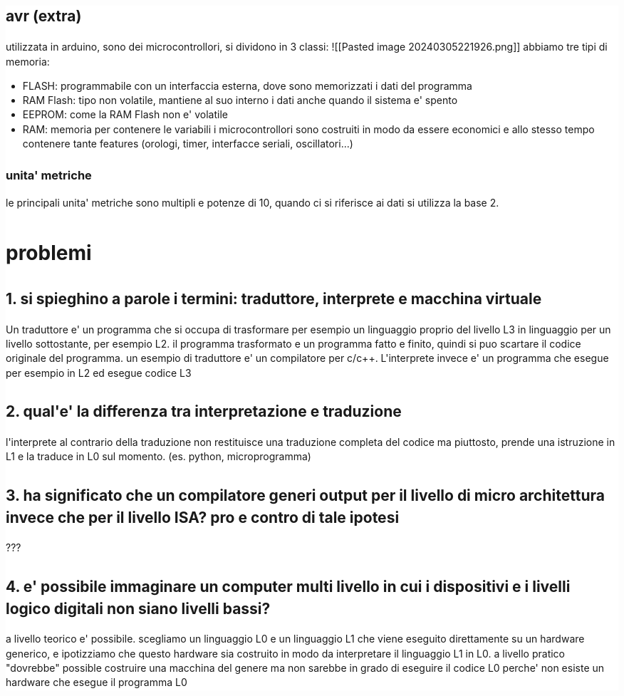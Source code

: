 ## avr (extra)
utilizzata in arduino, sono dei microcontrollori, si dividono in 3 classi:
![[Pasted image 20240305221926.png]]
abbiamo tre tipi di memoria:
* FLASH: programmabile con un interfaccia esterna, dove sono memorizzati i dati del programma
* RAM Flash: tipo non volatile, mantiene al suo interno i dati anche quando il sistema e' spento
* EEPROM: come la RAM Flash non e' volatile 
* RAM: memoria per contenere le variabili
i microcontrollori sono costruiti in modo da essere economici e allo stesso tempo contenere tante features (orologi, timer, interfacce seriali, oscillatori...)

### unita' metriche
le principali unita' metriche sono multipli e potenze di 10, quando ci si riferisce ai dati si utilizza la base 2.

# problemi
## 1. si spieghino a parole i termini: traduttore, interprete e macchina virtuale
Un traduttore e' un programma che si occupa di trasformare per esempio un linguaggio proprio del livello L3 in linguaggio per un livello sottostante, per esempio L2. il programma trasformato e un programma fatto e finito, quindi si puo scartare il codice originale del programma. un esempio di traduttore e' un compilatore per c/c++.
L'interprete invece e' un programma che esegue per esempio in L2 ed esegue codice L3

## 2. qual'e' la differenza tra interpretazione e traduzione
l'interprete al contrario della traduzione non restituisce una traduzione completa del codice ma piuttosto, prende una istruzione in L1 e la traduce in L0 sul momento. (es. python, microprogramma)

## 3. ha significato che un compilatore generi output per il livello di micro architettura invece che per il livello ISA? pro e contro di tale ipotesi
??? 

## 4. e' possibile immaginare un computer multi livello in cui i dispositivi e i livelli logico digitali non siano livelli bassi?
a livello teorico e' possibile. scegliamo un linguaggio L0 e un linguaggio L1 che viene eseguito direttamente su un hardware generico, e ipotizziamo che questo hardware sia costruito in modo da interpretare il linguaggio L1 in L0. a livello pratico "dovrebbe" possible costruire una macchina del genere ma non sarebbe in grado di eseguire il codice L0 perche' non esiste un hardware che esegue il programma L0